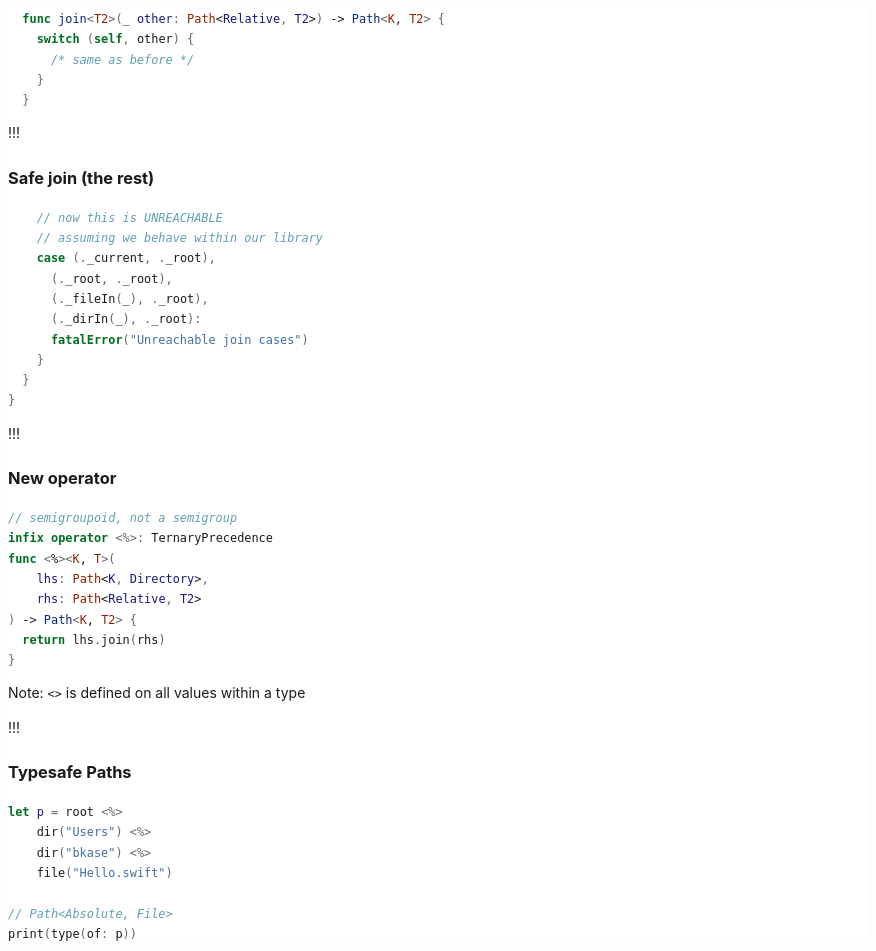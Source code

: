 ```swift
  func join<T2>(_ other: Path<Relative, T2>) -> Path<K, T2> {
    switch (self, other) {
      /* same as before */
    }
  }
```

!!!

### Safe join (the rest)

```swift
    // now this is UNREACHABLE
    // assuming we behave within our library
    case (._current, ._root),
      (._root, ._root),
      (._fileIn(_), ._root),
      (._dirIn(_), ._root):
      fatalError("Unreachable join cases")
    }
  }
}
```

!!!

### New operator

```swift
// semigroupoid, not a semigroup
infix operator <%>: TernaryPrecedence
func <%><K, T>(
    lhs: Path<K, Directory>,
    rhs: Path<Relative, T2>
) -> Path<K, T2> {
  return lhs.join(rhs)
}
```

Note: `<>` is defined on all values within a type

!!!

### Typesafe Paths

```swift
let p = root <%>
    dir("Users") <%>
    dir("bkase") <%>
    file("Hello.swift")

// Path<Absolute, File>
print(type(of: p))
```
